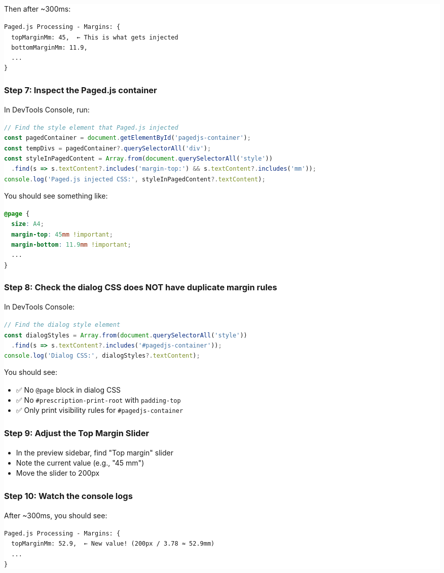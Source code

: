 Then after ~300ms:
```
Paged.js Processing - Margins: { 
  topMarginMm: 45,  ← This is what gets injected
  bottomMarginMm: 11.9,
  ...
}
```

### Step 7: Inspect the Paged.js container
In DevTools Console, run:
```javascript
// Find the style element that Paged.js injected
const pagedContainer = document.getElementById('pagedjs-container');
const tempDivs = pagedContainer?.querySelectorAll('div');
const styleInPagedContent = Array.from(document.querySelectorAll('style'))
  .find(s => s.textContent?.includes('margin-top:') && s.textContent?.includes('mm'));
console.log('Paged.js injected CSS:', styleInPagedContent?.textContent);
```

You should see something like:
```css
@page {
  size: A4;
  margin-top: 45mm !important;
  margin-bottom: 11.9mm !important;
  ...
}
```

### Step 8: Check the dialog CSS does NOT have duplicate margin rules
In DevTools Console:
```javascript
// Find the dialog style element
const dialogStyles = Array.from(document.querySelectorAll('style'))
  .find(s => s.textContent?.includes('#pagedjs-container'));
console.log('Dialog CSS:', dialogStyles?.textContent);
```

You should see:
- ✅ No `@page` block in dialog CSS
- ✅ No `#prescription-print-root` with `padding-top`
- ✅ Only print visibility rules for `#pagedjs-container`

### Step 9: Adjust the Top Margin Slider
- In the preview sidebar, find "Top margin" slider
- Note the current value (e.g., "45 mm")
- Move the slider to 200px

### Step 10: Watch the console logs
After ~300ms, you should see:
```
Paged.js Processing - Margins: { 
  topMarginMm: 52.9,  ← New value! (200px / 3.78 ≈ 52.9mm)
  ...
}
```
